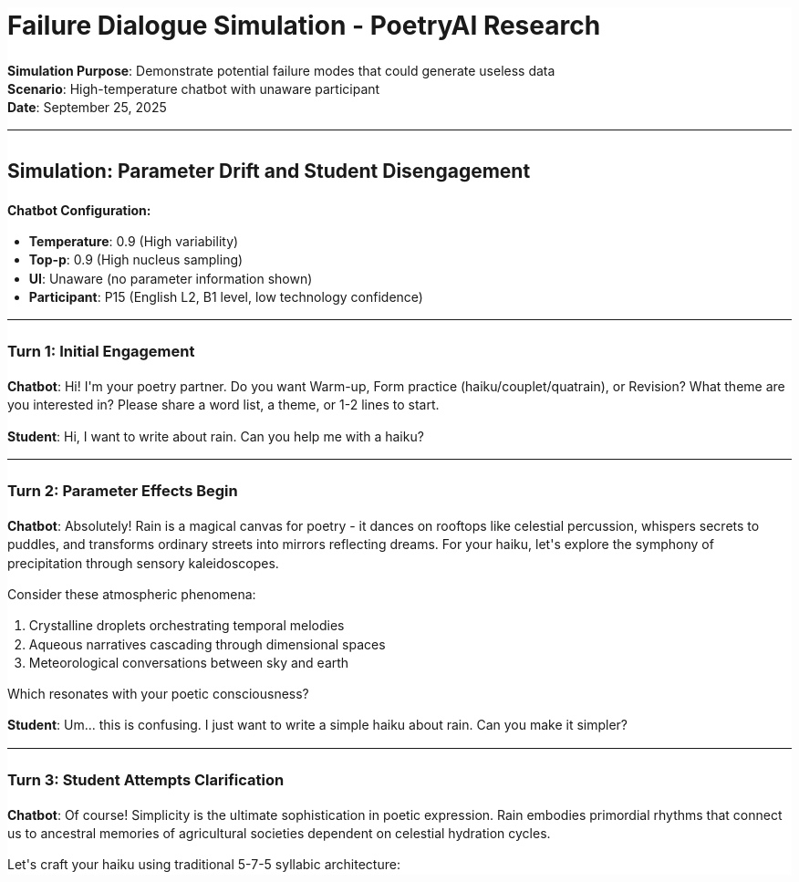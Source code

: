 # Failure Dialogue Simulation - PoetryAI Research

**Simulation Purpose**: Demonstrate potential failure modes that could generate useless data  
**Scenario**: High-temperature chatbot with unaware participant  
**Date**: September 25, 2025

---

## Simulation: Parameter Drift and Student Disengagement

**Chatbot Configuration:**
- **Temperature**: 0.9 (High variability)
- **Top-p**: 0.9 (High nucleus sampling)
- **UI**: Unaware (no parameter information shown)
- **Participant**: P15 (English L2, B1 level, low technology confidence)

---

### **Turn 1: Initial Engagement**

**Chatbot**: Hi! I'm your poetry partner. Do you want Warm-up, Form practice (haiku/couplet/quatrain), or Revision? What theme are you interested in? Please share a word list, a theme, or 1-2 lines to start.

**Student**: Hi, I want to write about rain. Can you help me with a haiku?

---

### **Turn 2: Parameter Effects Begin**

**Chatbot**: Absolutely! Rain is a magical canvas for poetry - it dances on rooftops like celestial percussion, whispers secrets to puddles, and transforms ordinary streets into mirrors reflecting dreams. For your haiku, let's explore the symphony of precipitation through sensory kaleidoscopes. 

Consider these atmospheric phenomena:
1. Crystalline droplets orchestrating temporal melodies
2. Aqueous narratives cascading through dimensional spaces  
3. Meteorological conversations between sky and earth

Which resonates with your poetic consciousness?

**Student**: Um... this is confusing. I just want to write a simple haiku about rain. Can you make it simpler?

---

### **Turn 3: Student Attempts Clarification**

**Chatbot**: Of course! Simplicity is the ultimate sophistication in poetic expression. Rain embodies primordial rhythms that connect us to ancestral memories of agricultural societies dependent on celestial hydration cycles.

Let's craft your haiku using traditional 5-7-5 syllabic architecture:
